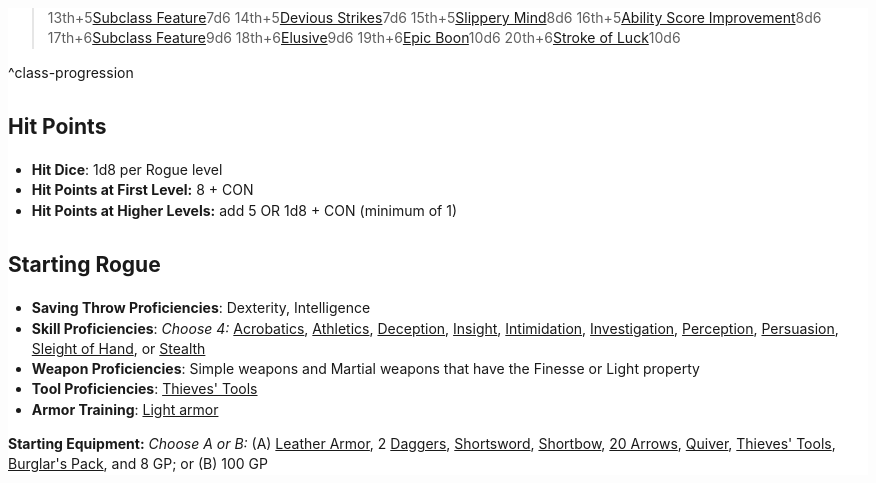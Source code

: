 > <tr class="class-progression"><td class"level">13th</td><td class"pb">+5</td><td class"feature"><a href='#Subclass Feature (Level 13)' class='internal-link'>Subclass Feature</a></td><td class="value">7d6</td></tr>
> <tr class="class-progression"><td class"level">14th</td><td class"pb">+5</td><td class"feature"><a href='#Devious Strikes (Level 14)' class='internal-link'>Devious Strikes</a></td><td class="value">7d6</td></tr>
> <tr class="class-progression"><td class"level">15th</td><td class"pb">+5</td><td class"feature"><a href='#Slippery Mind (Level 15)' class='internal-link'>Slippery Mind</a></td><td class="value">8d6</td></tr>
> <tr class="class-progression"><td class"level">16th</td><td class"pb">+5</td><td class"feature"><a href='#Ability Score Improvement (Level 16)' class='internal-link'>Ability Score Improvement</a></td><td class="value">8d6</td></tr>
> <tr class="class-progression"><td class"level">17th</td><td class"pb">+6</td><td class"feature"><a href='#Subclass Feature (Level 17)' class='internal-link'>Subclass Feature</a></td><td class="value">9d6</td></tr>
> <tr class="class-progression"><td class"level">18th</td><td class"pb">+6</td><td class"feature"><a href='#Elusive (Level 18)' class='internal-link'>Elusive</a></td><td class="value">9d6</td></tr>
> <tr class="class-progression"><td class"level">19th</td><td class"pb">+6</td><td class"feature"><a href='#Epic Boon (Level 19)' class='internal-link'>Epic Boon</a></td><td class="value">10d6</td></tr>
> <tr class="class-progression"><td class"level">20th</td><td class"pb">+6</td><td class"feature"><a href='#Stroke of Luck (Level 20)' class='internal-link'>Stroke of Luck</a></td><td class="value">10d6</td></tr>
> </tbody></table>

^class-progression

## Hit Points

- **Hit Dice**: 1d8 per Rogue level
- **Hit Points at First Level:** 8 + CON
- **Hit Points at Higher Levels:** add 5 OR 1d8 + CON  (minimum of 1)

## Starting Rogue

- **Saving Throw Proficiencies**: Dexterity, Intelligence
- **Skill Proficiencies**: *Choose 4:* [Acrobatics](Інструменти%20ДМ/CLI/rules/skills.md#Acrobatics), [Athletics](Інструменти%20ДМ/CLI/rules/skills.md#Athletics), [Deception](Інструменти%20ДМ/CLI/rules/skills.md#Deception), [Insight](Інструменти%20ДМ/CLI/rules/skills.md#Insight), [Intimidation](Інструменти%20ДМ/CLI/rules/skills.md#Intimidation), [Investigation](Інструменти%20ДМ/CLI/rules/skills.md#Investigation), [Perception](Інструменти%20ДМ/CLI/rules/skills.md#Perception), [Persuasion](Інструменти%20ДМ/CLI/rules/skills.md#Persuasion), [Sleight of Hand](Інструменти%20ДМ/CLI/rules/skills.md#Sleight%20of%20Hand), or [Stealth](Інструменти%20ДМ/CLI/rules/skills.md#Stealth)
- **Weapon Proficiencies**: Simple weapons and Martial weapons that have the Finesse or Light property
- **Tool Proficiencies**: [Thieves' Tools](Інструменти%20ДМ/CLI/items/thieves-tools-xphb.md)
- **Armor Training**: [Light armor](Інструменти%20ДМ/CLI/rules/item-types.md#Light%20Armor)

**Starting Equipment:** *Choose A or B:* (A) [Leather Armor](Інструменти%20ДМ/CLI/items/leather-armor-xphb.md), 2 [Daggers](Інструменти%20ДМ/CLI/items/dagger-xphb.md), [Shortsword](Інструменти%20ДМ/CLI/items/shortsword-xphb.md), [Shortbow](Інструменти%20ДМ/CLI/items/shortbow-xphb.md), [20 Arrows](Інструменти%20ДМ/CLI/items/arrows-20-xphb.md), [Quiver](Інструменти%20ДМ/CLI/items/quiver-xphb.md), [Thieves' Tools](Інструменти%20ДМ/CLI/items/thieves-tools-xphb.md), [Burglar's Pack](Інструменти%20ДМ/CLI/items/burglars-pack-xphb.md), and 8 GP; or (B) 100 GP
